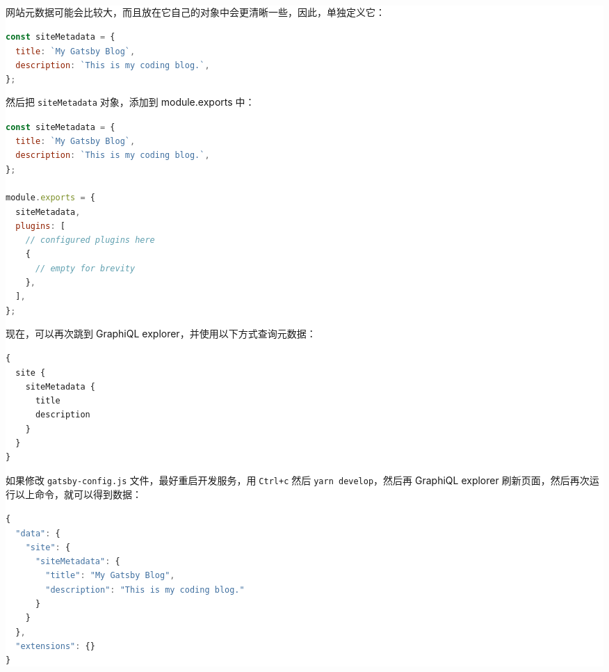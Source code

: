网站元数据可能会比较大，而且放在它自己的对象中会更清晰一些，因此，单独定义它：

```javascript
const siteMetadata = {
  title: `My Gatsby Blog`,
  description: `This is my coding blog.`,
};
```

然后把 `siteMetadata` 对象，添加到 module.exports 中：

```javascript
const siteMetadata = {
  title: `My Gatsby Blog`,
  description: `This is my coding blog.`,
};

module.exports = {
  siteMetadata,
  plugins: [
    // configured plugins here
    {
      // empty for brevity
    },
  ],
};
```

现在，可以再次跳到 GraphiQL explorer，并使用以下方式查询元数据：

```javascript
{
  site {
    siteMetadata {
      title
      description
    }
  }
}
```

如果修改 `gatsby-config.js` 文件，最好重启开发服务，用 `Ctrl+c` 然后 `yarn develop`，然后再 GraphiQL explorer 刷新页面，然后再次运行以上命令，就可以得到数据：

```javascript
{
  "data": {
    "site": {
      "siteMetadata": {
        "title": "My Gatsby Blog",
        "description": "This is my coding blog."
      }
    }
  },
  "extensions": {}
}
```
